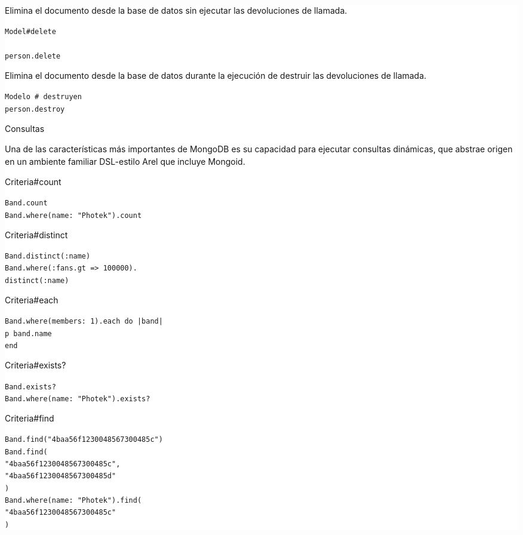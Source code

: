 Elimina el documento desde la base de datos sin ejecutar las devoluciones de llamada.

```
Model#delete

person.delete
```

Elimina el documento desde la base de datos durante la ejecución de destruir las devoluciones de llamada.

```
Modelo # destruyen
person.destroy
```

Consultas

Una de las características más importantes de MongoDB es su capacidad para ejecutar consultas dinámicas, que abstrae origen en un ambiente familiar DSL-estilo Arel que incluye Mongoid.


Criteria#count

```
Band.count
Band.where(name: "Photek").count
```


Criteria#distinct

```
Band.distinct(:name)
Band.where(:fans.gt => 100000).
distinct(:name)
```

Criteria#each

```
Band.where(members: 1).each do |band|
p band.name
end
```

Criteria#exists?

```
Band.exists?
Band.where(name: "Photek").exists?
```

Criteria#find

```
Band.find("4baa56f1230048567300485c")
Band.find(
"4baa56f1230048567300485c",
"4baa56f1230048567300485d"
)
Band.where(name: "Photek").find(
"4baa56f1230048567300485c"
)
```
